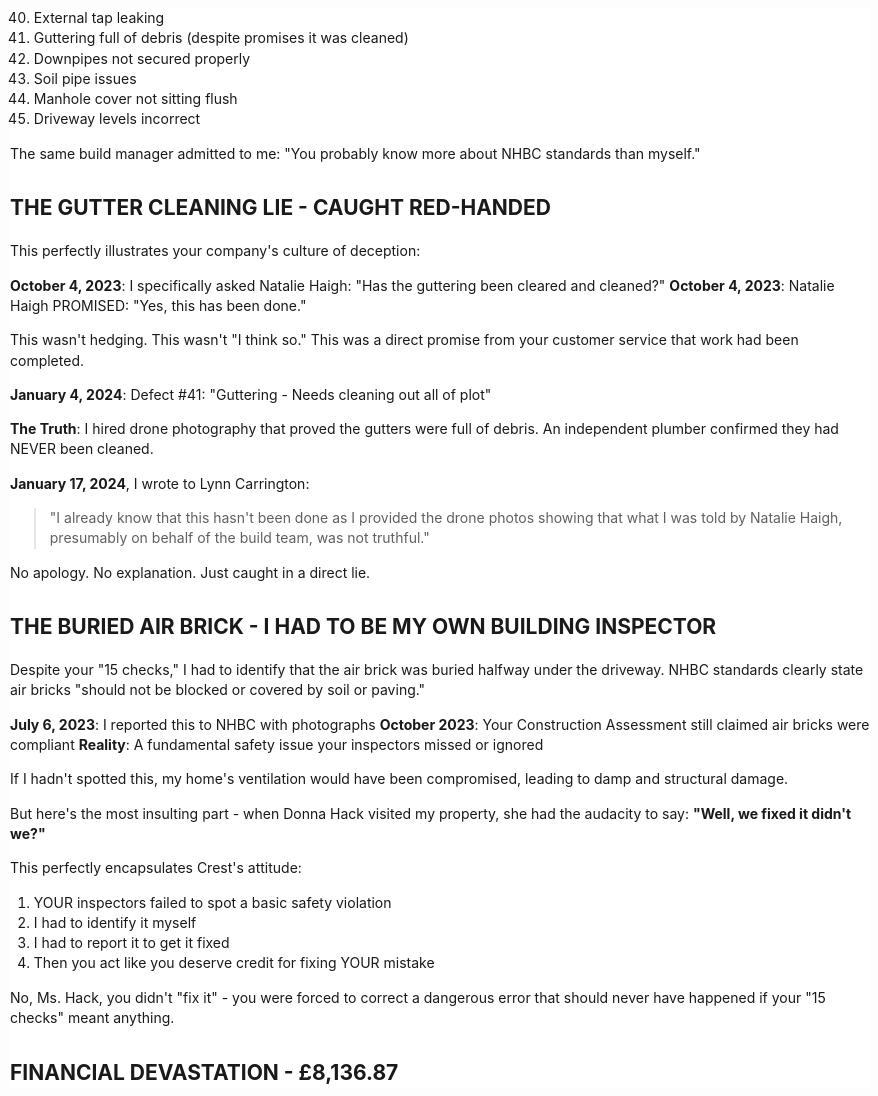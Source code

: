 40. External tap leaking
41. Guttering full of debris (despite promises it was cleaned)
42. Downpipes not secured properly
43. Soil pipe issues
44. Manhole cover not sitting flush
45. Driveway levels incorrect

The same build manager admitted to me: "You probably know more about NHBC standards than myself."

## THE GUTTER CLEANING LIE - CAUGHT RED-HANDED

This perfectly illustrates your company's culture of deception:

**October 4, 2023**: I specifically asked Natalie Haigh: "Has the guttering been cleared and cleaned?"
**October 4, 2023**: Natalie Haigh PROMISED: "Yes, this has been done."

This wasn't hedging. This wasn't "I think so." This was a direct promise from your customer service that work had been completed.

**January 4, 2024**: Defect #41: "Guttering - Needs cleaning out all of plot"

**The Truth**: I hired drone photography that proved the gutters were full of debris. An independent plumber confirmed they had NEVER been cleaned.

**January 17, 2024**, I wrote to Lynn Carrington:
> "I already know that this hasn't been done as I provided the drone photos showing that what I was told by Natalie Haigh, presumably on behalf of the build team, was not truthful."

No apology. No explanation. Just caught in a direct lie.

## THE BURIED AIR BRICK - I HAD TO BE MY OWN BUILDING INSPECTOR

Despite your "15 checks," I had to identify that the air brick was buried halfway under the driveway. NHBC standards clearly state air bricks "should not be blocked or covered by soil or paving."

**July 6, 2023**: I reported this to NHBC with photographs
**October 2023**: Your Construction Assessment still claimed air bricks were compliant
**Reality**: A fundamental safety issue your inspectors missed or ignored

If I hadn't spotted this, my home's ventilation would have been compromised, leading to damp and structural damage.

But here's the most insulting part - when Donna Hack visited my property, she had the audacity to say: **"Well, we fixed it didn't we?"**

This perfectly encapsulates Crest's attitude:
1. YOUR inspectors failed to spot a basic safety violation
2. I had to identify it myself
3. I had to report it to get it fixed
4. Then you act like you deserve credit for fixing YOUR mistake

No, Ms. Hack, you didn't "fix it" - you were forced to correct a dangerous error that should never have happened if your "15 checks" meant anything.

## FINANCIAL DEVASTATION - £8,136.87
